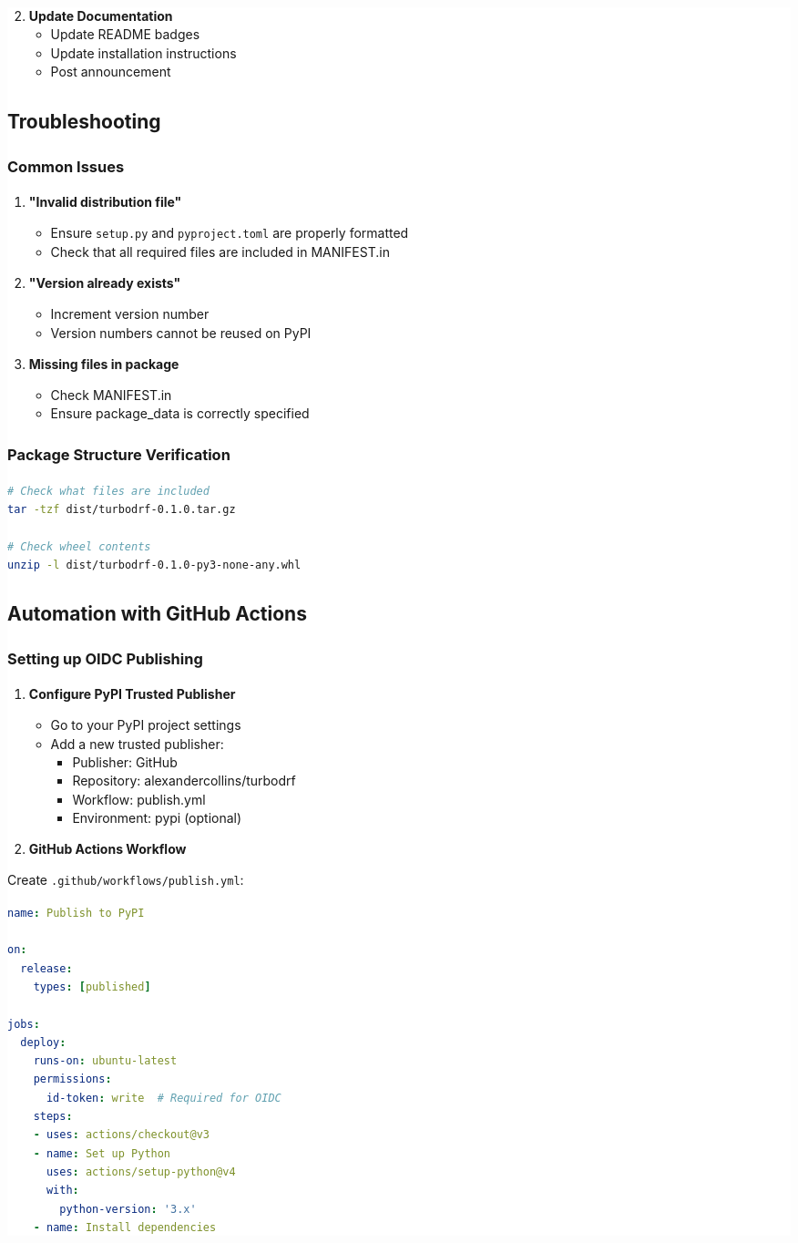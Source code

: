 2. **Update Documentation**
   - Update README badges
   - Update installation instructions
   - Post announcement

## Troubleshooting

### Common Issues

1. **"Invalid distribution file"**
   - Ensure `setup.py` and `pyproject.toml` are properly formatted
   - Check that all required files are included in MANIFEST.in

2. **"Version already exists"**
   - Increment version number
   - Version numbers cannot be reused on PyPI

3. **Missing files in package**
   - Check MANIFEST.in
   - Ensure package_data is correctly specified

### Package Structure Verification

```bash
# Check what files are included
tar -tzf dist/turbodrf-0.1.0.tar.gz

# Check wheel contents
unzip -l dist/turbodrf-0.1.0-py3-none-any.whl
```

## Automation with GitHub Actions

### Setting up OIDC Publishing

1. **Configure PyPI Trusted Publisher**
   - Go to your PyPI project settings
   - Add a new trusted publisher:
     - Publisher: GitHub
     - Repository: alexandercollins/turbodrf
     - Workflow: publish.yml
     - Environment: pypi (optional)

2. **GitHub Actions Workflow**

Create `.github/workflows/publish.yml`:

```yaml
name: Publish to PyPI

on:
  release:
    types: [published]

jobs:
  deploy:
    runs-on: ubuntu-latest
    permissions:
      id-token: write  # Required for OIDC
    steps:
    - uses: actions/checkout@v3
    - name: Set up Python
      uses: actions/setup-python@v4
      with:
        python-version: '3.x'
    - name: Install dependencies
```